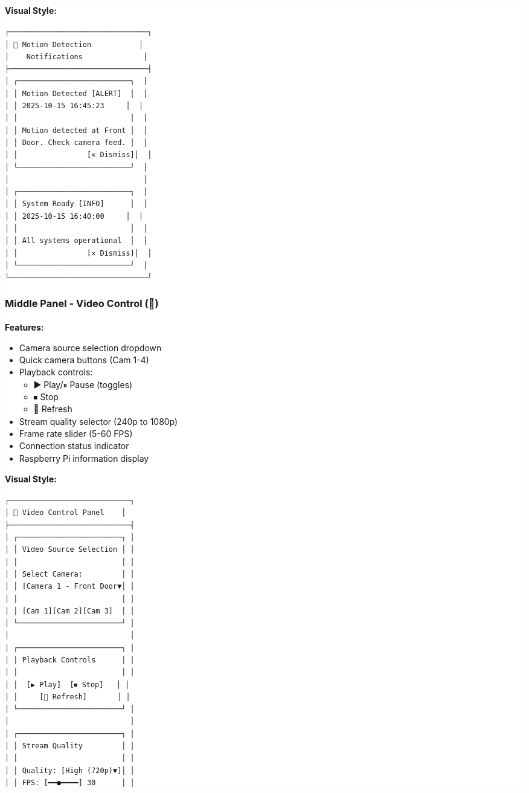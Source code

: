 **Visual Style:**
```
┌────────────────────────────────┐
│ 📢 Motion Detection           │
│    Notifications              │
├────────────────────────────────┤
│ ┌──────────────────────────┐  │
│ │ Motion Detected [ALERT]  │  │
│ │ 2025-10-15 16:45:23     │  │
│ │                          │  │
│ │ Motion detected at Front │  │
│ │ Door. Check camera feed. │  │
│ │                [✕ Dismiss]│  │
│ └──────────────────────────┘  │
│                               │
│ ┌──────────────────────────┐  │
│ │ System Ready [INFO]      │  │
│ │ 2025-10-15 16:40:00     │  │
│ │                          │  │
│ │ All systems operational  │  │
│ │                [✕ Dismiss]│  │
│ └──────────────────────────┘  │
└────────────────────────────────┘
```

### Middle Panel - Video Control (🎥)

**Features:**
- Camera source selection dropdown
- Quick camera buttons (Cam 1-4)
- Playback controls:
  - ▶ Play/⏸ Pause (toggles)
  - ⏹ Stop
  - 🔄 Refresh
- Stream quality selector (240p to 1080p)
- Frame rate slider (5-60 FPS)
- Connection status indicator
- Raspberry Pi information display

**Visual Style:**
```
┌────────────────────────────┐
│ 🎥 Video Control Panel    │
├────────────────────────────┤
│ ┌────────────────────────┐ │
│ │ Video Source Selection │ │
│ │                        │ │
│ │ Select Camera:         │ │
│ │ [Camera 1 - Front Door▼│ │
│ │                        │ │
│ │ [Cam 1][Cam 2][Cam 3]  │ │
│ └────────────────────────┘ │
│                            │
│ ┌────────────────────────┐ │
│ │ Playback Controls      │ │
│ │                        │ │
│ │  [▶ Play]  [⏹ Stop]   │ │
│ │     [🔄 Refresh]       │ │
│ └────────────────────────┘ │
│                            │
│ ┌────────────────────────┐ │
│ │ Stream Quality         │ │
│ │                        │ │
│ │ Quality: [High (720p)▼]│ │
│ │ FPS: [━━●━━━━] 30      │ │
```
